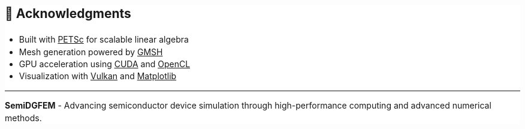 ## 🌟 Acknowledgments

- Built with [PETSc](https://petsc.org/) for scalable linear algebra
- Mesh generation powered by [GMSH](https://gmsh.info/)
- GPU acceleration using [CUDA](https://developer.nvidia.com/cuda-zone) and [OpenCL](https://www.khronos.org/opencl/)
- Visualization with [Vulkan](https://www.vulkan.org/) and [Matplotlib](https://matplotlib.org/)

---

**SemiDGFEM** - Advancing semiconductor device simulation through high-performance computing and advanced numerical methods.

